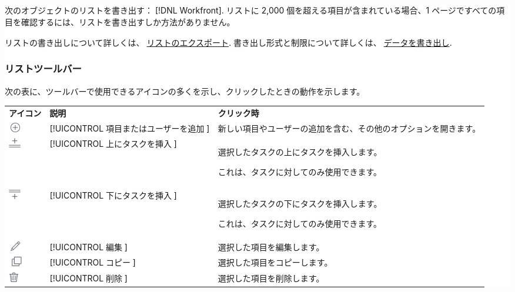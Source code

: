    <td> <p>次のオブジェクトのリストを書き出す： [!DNL Workfront]. リストに 2,000 個を超える項目が含まれている場合、1 ページですべての項目を確認するには、リストを書き出すしか方法がありません。</p> <p>リストの書き出しについて詳しくは、 <a href="../../../workfront-basics/navigate-workfront/use-lists/export-lists.md" class="MCXref xref">リストのエクスポート</a>. 書き出し形式と制限について詳しくは、 <a href="../../../reports-and-dashboards/reports/creating-and-managing-reports/export-data.md" class="MCXref xref">データを書き出し</a>.</p> </td> 
  </tr> 
 </tbody> 
</table>

### リストツールバー

次の表に、ツールバーで使用できるアイコンの多くを示し、クリックしたときの動作を示します。

<table style="table-layout:auto"> 
 <col> 
 <col> 
 <col> 
 <tbody> 
  <tr> 
   <td><strong>アイコン</strong></td> 
   <td><strong>説明</strong></td> 
   <td><strong>クリック時</strong></td> 
  </tr> 
  <tr> 
   <td> <img src="assets/add-icon-plus-in-circle.png"> </td> 
   <td>[!UICONTROL 項目またはユーザーを追加 ]</td> 
   <td>新しい項目やユーザーの追加を含む、その他のオプションを開きます。</td> 
  </tr> 
  <tr> 
   <td> <img src="assets/qs-insert-task-above-icon-in-new-toolbar.png"> </td> 
   <td>[!UICONTROL 上にタスクを挿入 ]</td> 
   <td> <p>選択したタスクの上にタスクを挿入します。</p> <p>これは、タスクに対してのみ使用できます。 </p> </td> 
  </tr> 
  <tr> 
   <td> <img src="assets/qs-insert-task-below-icon-in-new-toolbar.png"> </td> 
   <td>[!UICONTROL 下にタスクを挿入 ]</td> 
   <td> <p>選択したタスクの下にタスクを挿入します。</p> <p>これは、タスクに対してのみ使用できます。 </p> </td> 
  </tr> 
  <tr> 
   <td> <img src="assets/edit-icon.png"> </td> 
   <td>[!UICONTROL 編集 ]</td> 
   <td>選択した項目を編集します。</td> 
  </tr> 
  <tr> 
   <td> <img src="assets/copy-icon.png"> </td> 
   <td>[!UICONTROL コピー ]</td> 
   <td>選択した項目をコピーします。</td> 
  </tr> 
  <tr> 
   <td> <img src="assets/delete.png"> </td> 
   <td>[!UICONTROL 削除 ]</td> 
   <td>選択した項目を削除します。</td> 
  </tr> 
  <tr> 